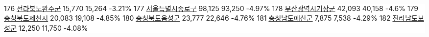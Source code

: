   <tr class="item">
    <td>176</td>
    <td><a href="/apt/전라북도완주군">전라북도완주군</a></td>
    <td>15,770</td>
    <td>15,264</td>
    <td>-3.21%</td>
  </tr>

  <tr class="item">
    <td>177</td>
    <td><a href="/apt/서울특별시종로구">서울특별시종로구</a></td>
    <td>98,125</td>
    <td>93,250</td>
    <td>-4.97%</td>
  </tr>

  <tr class="item">
    <td>178</td>
    <td><a href="/apt/부산광역시기장군">부산광역시기장군</a></td>
    <td>42,093</td>
    <td>40,158</td>
    <td>-4.6%</td>
  </tr>

  <tr class="item">
    <td>179</td>
    <td><a href="/apt/충청북도제천시">충청북도제천시</a></td>
    <td>20,083</td>
    <td>19,108</td>
    <td>-4.85%</td>
  </tr>

  <tr class="item">
    <td>180</td>
    <td><a href="/apt/충청북도음성군">충청북도음성군</a></td>
    <td>23,777</td>
    <td>22,646</td>
    <td>-4.76%</td>
  </tr>

  <tr class="item">
    <td>181</td>
    <td><a href="/apt/충청남도예산군">충청남도예산군</a></td>
    <td>7,875</td>
    <td>7,538</td>
    <td>-4.29%</td>
  </tr>

  <tr class="item">
    <td>182</td>
    <td><a href="/apt/전라남도보성군">전라남도보성군</a></td>
    <td>12,250</td>
    <td>11,750</td>
    <td>-4.08%</td>
  </tr>
